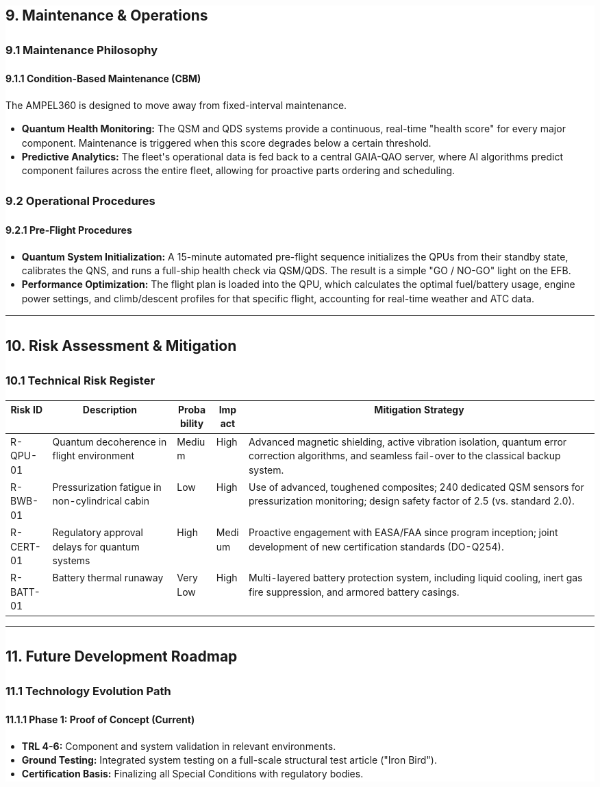 
## 9. Maintenance & Operations

### 9.1 Maintenance Philosophy

#### 9.1.1 Condition-Based Maintenance (CBM)
The AMPEL360 is designed to move away from fixed-interval maintenance.
- **Quantum Health Monitoring:** The QSM and QDS systems provide a continuous, real-time "health score" for every major component. Maintenance is triggered when this score degrades below a certain threshold.
- **Predictive Analytics:** The fleet's operational data is fed back to a central GAIA-QAO server, where AI algorithms predict component failures across the entire fleet, allowing for proactive parts ordering and scheduling.

### 9.2 Operational Procedures

#### 9.2.1 Pre-Flight Procedures
- **Quantum System Initialization:** A 15-minute automated pre-flight sequence initializes the QPUs from their standby state, calibrates the QNS, and runs a full-ship health check via QSM/QDS. The result is a simple "GO / NO-GO" light on the EFB.
- **Performance Optimization:** The flight plan is loaded into the QPU, which calculates the optimal fuel/battery usage, engine power settings, and climb/descent profiles for that specific flight, accounting for real-time weather and ATC data.

---

## 10. Risk Assessment & Mitigation

### 10.1 Technical Risk Register

| Risk ID | Description | Probability | Impact | Mitigation Strategy |
|---|---|---|---|---|
| R-QPU-01 | Quantum decoherence in flight environment | Medium | High | Advanced magnetic shielding, active vibration isolation, quantum error correction algorithms, and seamless fail-over to the classical backup system. |
| R-BWB-01 | Pressurization fatigue in non-cylindrical cabin | Low | High | Use of advanced, toughened composites; 240 dedicated QSM sensors for pressurization monitoring; design safety factor of 2.5 (vs. standard 2.0). |
| R-CERT-01 | Regulatory approval delays for quantum systems | High | Medium | Proactive engagement with EASA/FAA since program inception; joint development of new certification standards (DO-Q254). |
| R-BATT-01 | Battery thermal runaway | Very Low | High | Multi-layered battery protection system, including liquid cooling, inert gas fire suppression, and armored battery casings. |

---

## 11. Future Development Roadmap

### 11.1 Technology Evolution Path

#### 11.1.1 Phase 1: Proof of Concept (Current)
- **TRL 4-6:** Component and system validation in relevant environments.
- **Ground Testing:** Integrated system testing on a full-scale structural test article ("Iron Bird").
- **Certification Basis:** Finalizing all Special Conditions with regulatory bodies.
